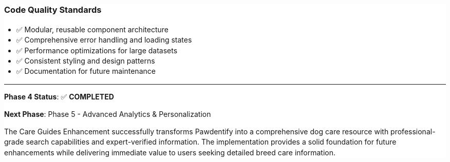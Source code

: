 ### Code Quality Standards
- ✅ Modular, reusable component architecture
- ✅ Comprehensive error handling and loading states
- ✅ Performance optimizations for large datasets
- ✅ Consistent styling and design patterns
- ✅ Documentation for future maintenance

---

**Phase 4 Status**: ✅ **COMPLETED**

**Next Phase**: Phase 5 - Advanced Analytics & Personalization

The Care Guides Enhancement successfully transforms Pawdentify into a comprehensive dog care resource with professional-grade search capabilities and expert-verified information. The implementation provides a solid foundation for future enhancements while delivering immediate value to users seeking detailed breed care information.